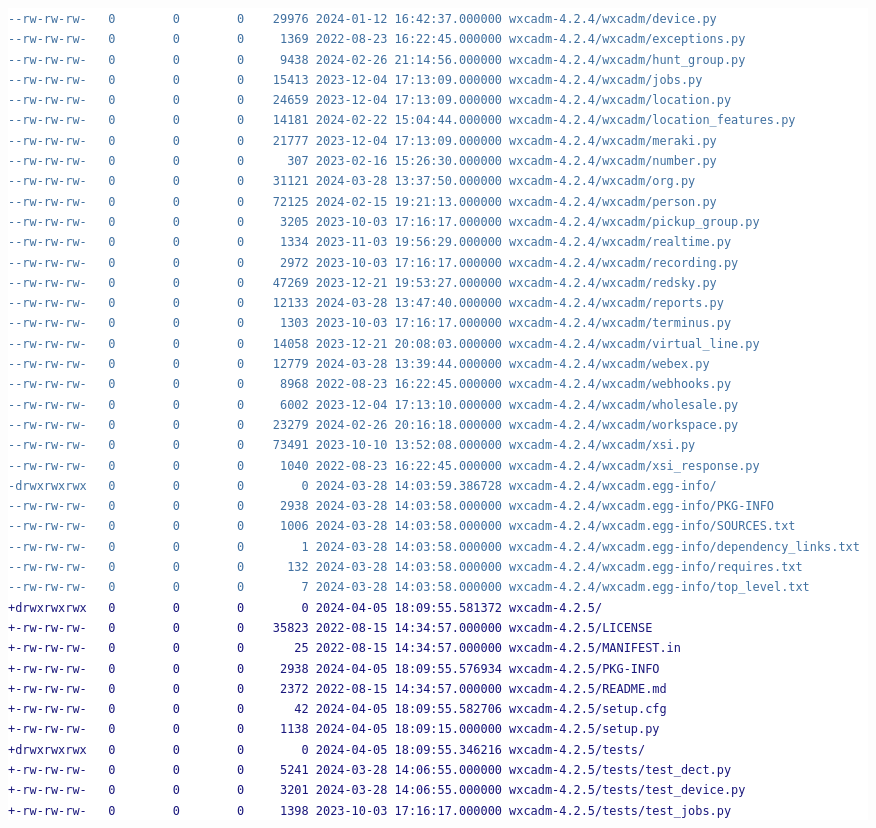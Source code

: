 ```diff
--rw-rw-rw-   0        0        0    29976 2024-01-12 16:42:37.000000 wxcadm-4.2.4/wxcadm/device.py
--rw-rw-rw-   0        0        0     1369 2022-08-23 16:22:45.000000 wxcadm-4.2.4/wxcadm/exceptions.py
--rw-rw-rw-   0        0        0     9438 2024-02-26 21:14:56.000000 wxcadm-4.2.4/wxcadm/hunt_group.py
--rw-rw-rw-   0        0        0    15413 2023-12-04 17:13:09.000000 wxcadm-4.2.4/wxcadm/jobs.py
--rw-rw-rw-   0        0        0    24659 2023-12-04 17:13:09.000000 wxcadm-4.2.4/wxcadm/location.py
--rw-rw-rw-   0        0        0    14181 2024-02-22 15:04:44.000000 wxcadm-4.2.4/wxcadm/location_features.py
--rw-rw-rw-   0        0        0    21777 2023-12-04 17:13:09.000000 wxcadm-4.2.4/wxcadm/meraki.py
--rw-rw-rw-   0        0        0      307 2023-02-16 15:26:30.000000 wxcadm-4.2.4/wxcadm/number.py
--rw-rw-rw-   0        0        0    31121 2024-03-28 13:37:50.000000 wxcadm-4.2.4/wxcadm/org.py
--rw-rw-rw-   0        0        0    72125 2024-02-15 19:21:13.000000 wxcadm-4.2.4/wxcadm/person.py
--rw-rw-rw-   0        0        0     3205 2023-10-03 17:16:17.000000 wxcadm-4.2.4/wxcadm/pickup_group.py
--rw-rw-rw-   0        0        0     1334 2023-11-03 19:56:29.000000 wxcadm-4.2.4/wxcadm/realtime.py
--rw-rw-rw-   0        0        0     2972 2023-10-03 17:16:17.000000 wxcadm-4.2.4/wxcadm/recording.py
--rw-rw-rw-   0        0        0    47269 2023-12-21 19:53:27.000000 wxcadm-4.2.4/wxcadm/redsky.py
--rw-rw-rw-   0        0        0    12133 2024-03-28 13:47:40.000000 wxcadm-4.2.4/wxcadm/reports.py
--rw-rw-rw-   0        0        0     1303 2023-10-03 17:16:17.000000 wxcadm-4.2.4/wxcadm/terminus.py
--rw-rw-rw-   0        0        0    14058 2023-12-21 20:08:03.000000 wxcadm-4.2.4/wxcadm/virtual_line.py
--rw-rw-rw-   0        0        0    12779 2024-03-28 13:39:44.000000 wxcadm-4.2.4/wxcadm/webex.py
--rw-rw-rw-   0        0        0     8968 2022-08-23 16:22:45.000000 wxcadm-4.2.4/wxcadm/webhooks.py
--rw-rw-rw-   0        0        0     6002 2023-12-04 17:13:10.000000 wxcadm-4.2.4/wxcadm/wholesale.py
--rw-rw-rw-   0        0        0    23279 2024-02-26 20:16:18.000000 wxcadm-4.2.4/wxcadm/workspace.py
--rw-rw-rw-   0        0        0    73491 2023-10-10 13:52:08.000000 wxcadm-4.2.4/wxcadm/xsi.py
--rw-rw-rw-   0        0        0     1040 2022-08-23 16:22:45.000000 wxcadm-4.2.4/wxcadm/xsi_response.py
-drwxrwxrwx   0        0        0        0 2024-03-28 14:03:59.386728 wxcadm-4.2.4/wxcadm.egg-info/
--rw-rw-rw-   0        0        0     2938 2024-03-28 14:03:58.000000 wxcadm-4.2.4/wxcadm.egg-info/PKG-INFO
--rw-rw-rw-   0        0        0     1006 2024-03-28 14:03:58.000000 wxcadm-4.2.4/wxcadm.egg-info/SOURCES.txt
--rw-rw-rw-   0        0        0        1 2024-03-28 14:03:58.000000 wxcadm-4.2.4/wxcadm.egg-info/dependency_links.txt
--rw-rw-rw-   0        0        0      132 2024-03-28 14:03:58.000000 wxcadm-4.2.4/wxcadm.egg-info/requires.txt
--rw-rw-rw-   0        0        0        7 2024-03-28 14:03:58.000000 wxcadm-4.2.4/wxcadm.egg-info/top_level.txt
+drwxrwxrwx   0        0        0        0 2024-04-05 18:09:55.581372 wxcadm-4.2.5/
+-rw-rw-rw-   0        0        0    35823 2022-08-15 14:34:57.000000 wxcadm-4.2.5/LICENSE
+-rw-rw-rw-   0        0        0       25 2022-08-15 14:34:57.000000 wxcadm-4.2.5/MANIFEST.in
+-rw-rw-rw-   0        0        0     2938 2024-04-05 18:09:55.576934 wxcadm-4.2.5/PKG-INFO
+-rw-rw-rw-   0        0        0     2372 2022-08-15 14:34:57.000000 wxcadm-4.2.5/README.md
+-rw-rw-rw-   0        0        0       42 2024-04-05 18:09:55.582706 wxcadm-4.2.5/setup.cfg
+-rw-rw-rw-   0        0        0     1138 2024-04-05 18:09:15.000000 wxcadm-4.2.5/setup.py
+drwxrwxrwx   0        0        0        0 2024-04-05 18:09:55.346216 wxcadm-4.2.5/tests/
+-rw-rw-rw-   0        0        0     5241 2024-03-28 14:06:55.000000 wxcadm-4.2.5/tests/test_dect.py
+-rw-rw-rw-   0        0        0     3201 2024-03-28 14:06:55.000000 wxcadm-4.2.5/tests/test_device.py
+-rw-rw-rw-   0        0        0     1398 2023-10-03 17:16:17.000000 wxcadm-4.2.5/tests/test_jobs.py
```